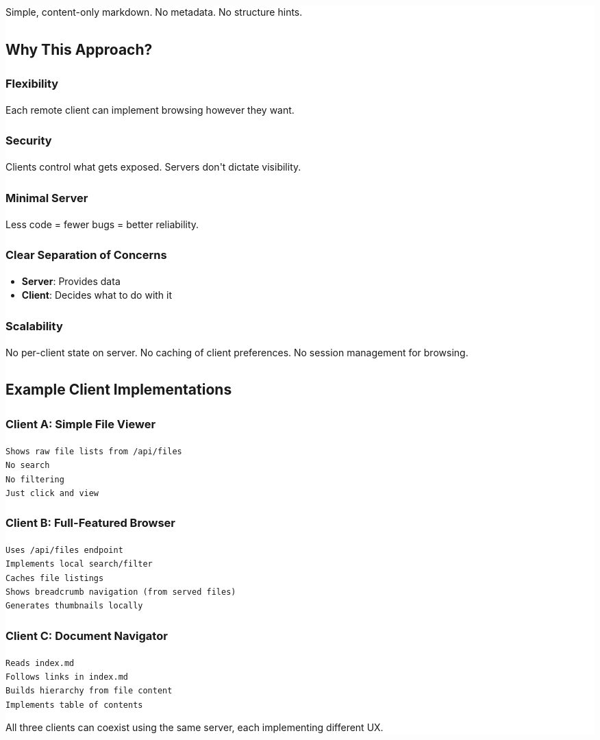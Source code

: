 Simple, content-only markdown. No metadata. No structure hints.

## Why This Approach?

### Flexibility
Each remote client can implement browsing however they want.

### Security
Clients control what gets exposed. Servers don't dictate visibility.

### Minimal Server
Less code = fewer bugs = better reliability.

### Clear Separation of Concerns
- **Server**: Provides data
- **Client**: Decides what to do with it

### Scalability
No per-client state on server. No caching of client preferences. No session management for browsing.

## Example Client Implementations

### Client A: Simple File Viewer
```
Shows raw file lists from /api/files
No search
No filtering
Just click and view
```

### Client B: Full-Featured Browser
```
Uses /api/files endpoint
Implements local search/filter
Caches file listings
Shows breadcrumb navigation (from served files)
Generates thumbnails locally
```

### Client C: Document Navigator
```
Reads index.md
Follows links in index.md
Builds hierarchy from file content
Implements table of contents
```

All three clients can coexist using the same server, each implementing different UX.
